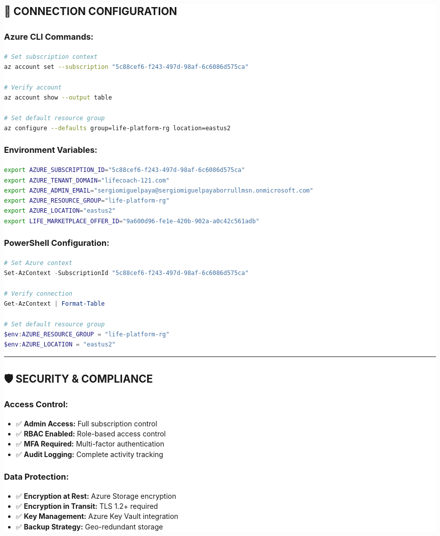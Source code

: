 
## 🔗 CONNECTION CONFIGURATION

### **Azure CLI Commands:**
```bash
# Set subscription context
az account set --subscription "5c88cef6-f243-497d-98af-6c6086d575ca"

# Verify account
az account show --output table

# Set default resource group
az configure --defaults group=life-platform-rg location=eastus2
```

### **Environment Variables:**
```bash
export AZURE_SUBSCRIPTION_ID="5c88cef6-f243-497d-98af-6c6086d575ca"
export AZURE_TENANT_DOMAIN="lifecoach-121.com"
export AZURE_ADMIN_EMAIL="sergiomiguelpaya@sergiomiguelpayaborrullmsn.onmicrosoft.com"
export AZURE_RESOURCE_GROUP="life-platform-rg"
export AZURE_LOCATION="eastus2"
export LIFE_MARKETPLACE_OFFER_ID="9a600d96-fe1e-420b-902a-a0c42c561adb"
```

### **PowerShell Configuration:**
```powershell
# Set Azure context
Set-AzContext -SubscriptionId "5c88cef6-f243-497d-98af-6c6086d575ca"

# Verify connection
Get-AzContext | Format-Table

# Set default resource group
$env:AZURE_RESOURCE_GROUP = "life-platform-rg"
$env:AZURE_LOCATION = "eastus2"
```

---

## 🛡️ SECURITY & COMPLIANCE

### **Access Control:**
- ✅ **Admin Access:** Full subscription control
- ✅ **RBAC Enabled:** Role-based access control
- ✅ **MFA Required:** Multi-factor authentication
- ✅ **Audit Logging:** Complete activity tracking

### **Data Protection:**
- ✅ **Encryption at Rest:** Azure Storage encryption
- ✅ **Encryption in Transit:** TLS 1.2+ required
- ✅ **Key Management:** Azure Key Vault integration
- ✅ **Backup Strategy:** Geo-redundant storage
